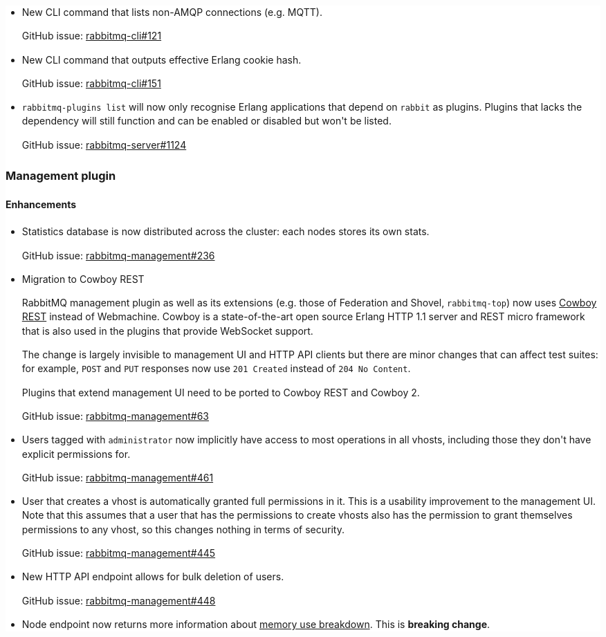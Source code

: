  * New CLI command that lists non-AMQP connections (e.g. MQTT).
 
   GitHub issue: [rabbitmq-cli#121](https://github.com/rabbitmq/rabbitmq-cli/issues/121)

 * New CLI command that outputs effective Erlang cookie hash.
 
   GitHub issue: [rabbitmq-cli#151](https://github.com/rabbitmq/rabbitmq-cli/issues/151)

 * `rabbitmq-plugins list` will now only recognise Erlang applications that depend on
   `rabbit` as plugins. Plugins that lacks the dependency will still function and
   can be enabled or disabled but won't be listed.
   
   GitHub issue: [rabbitmq-server#1124](https://github.com/rabbitmq/rabbitmq-server/issues/1124)



### Management plugin

#### Enhancements

 * Statistics database is now distributed across the cluster: each nodes stores its own stats.
 
   GitHub issue: [rabbitmq-management#236](https://github.com/rabbitmq/rabbitmq-management/issues/236)

* Migration to Cowboy REST

   RabbitMQ management plugin as well as its extensions (e.g. those of
   Federation and Shovel, `rabbitmq-top`) now uses [Cowboy REST](http://ninenines.eu/docs/en/cowboy/HEAD/guide/rest_handlers/)
   instead of Webmachine. Cowboy is a state-of-the-art open source Erlang HTTP 1.1 server and REST micro framework
   that is also used in the plugins that provide WebSocket support.

   The change is largely invisible to management UI and HTTP API
   clients but there are minor changes that can affect test suites: for example,
   `POST` and `PUT` responses now use `201 Created` instead of `204 No Content`.

   Plugins that extend management UI need to be ported to Cowboy REST and Cowboy 2.

   GitHub issue: [rabbitmq-management#63](https://github.com/rabbitmq/rabbitmq-management/issues/63)

 * Users tagged with `administrator` now implicitly have access to most operations in all vhosts,
   including those they don't have explicit permissions for.
   
   GitHub issue: [rabbitmq-management#461](https://github.com/rabbitmq/rabbitmq-management/issues/461)

 * User that creates a vhost is automatically granted full permissions in it. This is a usability
   improvement to the management UI. Note that this assumes that a user that has the permissions to create
   vhosts also has the permission to grant themselves permissions to any vhost, so this changes nothing in
   terms of security.

   GitHub issue: [rabbitmq-management#445](https://github.com/rabbitmq/rabbitmq-management/issues/445)

 * New HTTP API endpoint allows for bulk deletion of users.
 
   GitHub issue: [rabbitmq-management#448](https://github.com/rabbitmq/rabbitmq-management/issues/448)

 * Node endpoint now returns more information about [memory use breakdown](http://next.rabbitmq.com/memory-use.html).
   This is **breaking change**.
 